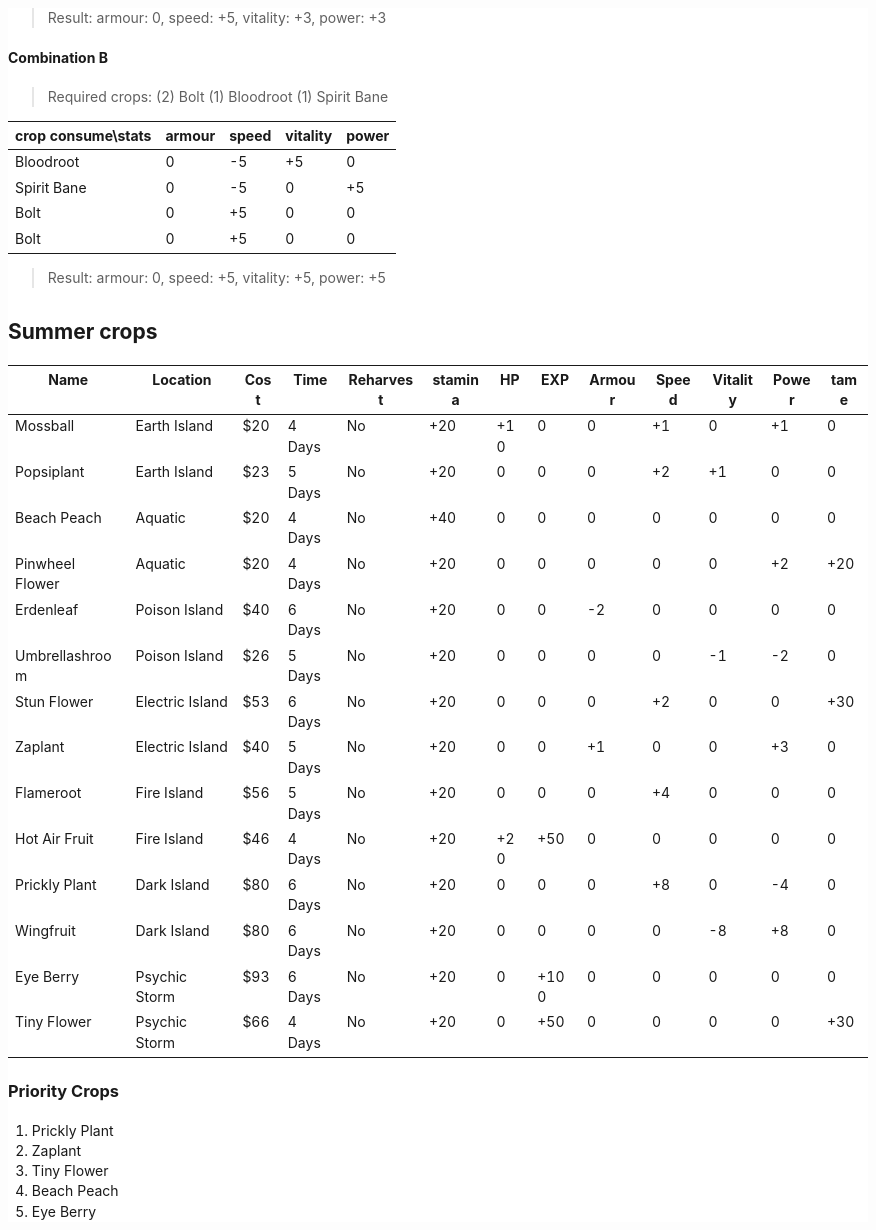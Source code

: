 > Result: armour: 0, speed: +5, vitality: +3, power: +3

#### Combination B

> Required crops: (2) Bolt (1) Bloodroot (1) Spirit Bane

| crop consume\stats | armour | speed | vitality | power |
| ------------------ | ------ | ----- | -------- | ----- |
| Bloodroot          | 0      | -5    | +5       | 0     |
| Spirit Bane        | 0      | -5    | 0        | +5    |
| Bolt               | 0      | +5    | 0        | 0     |
| Bolt               | 0      | +5    | 0        | 0     |

> Result: armour: 0, speed: +5, vitality: +5, power: +5

## Summer crops

| Name            | Location        | Cost | Time   | Reharvest | stamina | HP  | EXP  | Armour | Speed | Vitality | Power | tame |
| --------------- | --------------- | ---- | ------ | --------- | ------- | --- | ---- | ------ | ----- | -------- | ----- | ---- |
| Mossball        | Earth Island    | $20  | 4 Days | No        | +20     | +10 | 0    | 0      | +1    | 0        | +1    | 0    |
| Popsiplant      | Earth Island    | $23  | 5 Days | No        | +20     | 0   | 0    | 0      | +2    | +1       | 0     | 0    |
| Beach Peach     | Aquatic         | $20  | 4 Days | No        | +40     | 0   | 0    | 0      | 0     | 0        | 0     | 0    |
| Pinwheel Flower | Aquatic         | $20  | 4 Days | No        | +20     | 0   | 0    | 0      | 0     | 0        | +2    | +20  |
| Erdenleaf       | Poison Island   | $40  | 6 Days | No        | +20     | 0   | 0    | -2     | 0     | 0        | 0     | 0    |
| Umbrellashroom  | Poison Island   | $26  | 5 Days | No        | +20     | 0   | 0    | 0      | 0     | -1       | -2    | 0    |
| Stun Flower     | Electric Island | $53  | 6 Days | No        | +20     | 0   | 0    | 0      | +2    | 0        | 0     | +30  |
| Zaplant         | Electric Island | $40  | 5 Days | No        | +20     | 0   | 0    | +1     | 0     | 0        | +3    | 0    |
| Flameroot       | Fire Island     | $56  | 5 Days | No        | +20     | 0   | 0    | 0      | +4    | 0        | 0     | 0    |
| Hot Air Fruit   | Fire Island     | $46  | 4 Days | No        | +20     | +20 | +50  | 0      | 0     | 0        | 0     | 0    |
| Prickly Plant   | Dark Island     | $80  | 6 Days | No        | +20     | 0   | 0    | 0      | +8    | 0        | -4    | 0    |
| Wingfruit       | Dark Island     | $80  | 6 Days | No        | +20     | 0   | 0    | 0      | 0     | -8       | +8    | 0    |
| Eye Berry       | Psychic Storm   | $93  | 6 Days | No        | +20     | 0   | +100 | 0      | 0     | 0        | 0     | 0    |
| Tiny Flower     | Psychic Storm   | $66  | 4 Days | No        | +20     | 0   | +50  | 0      | 0     | 0        | 0     | +30  |

### Priority Crops

1. Prickly Plant
2. Zaplant
3. Tiny Flower
4. Beach Peach
5. Eye Berry
